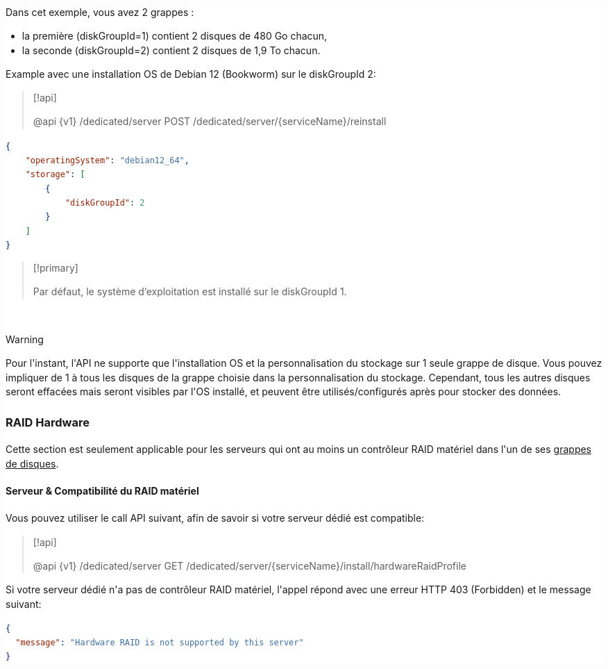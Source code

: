 Dans cet exemple, vous avez 2 grappes :

- la première (diskGroupId=1) contient 2 disques de 480 Go chacun,
- la seconde (diskGroupId=2) contient 2 disques de 1,9 To chacun.

Example avec une installation OS de Debian 12 (Bookworm) sur le diskGroupId 2:

> [!api]
>
> @api {v1} /dedicated/server POST /dedicated/server/{serviceName}/reinstall
>

```json
{
    "operatingSystem": "debian12_64",
    "storage": [
        {
            "diskGroupId": 2
        }
    ]
}
```

> [!primary]
>
> Par défaut, le système d’exploitation est installé sur le diskGroupId 1.
>

<br />

> [!warning]
>
> Pour l'instant, l'API ne supporte que l'installation OS et la personnalisation du stockage sur 1 seule grappe de disque. Vous pouvez impliquer de 1 à tous les disques de la grappe choisie dans la personnalisation du stockage. Cependant, tous les autres disques seront effacées mais seront visibles par l'OS installé, et peuvent être utilisés/configurés après pour stocker des données.
>

### RAID Hardware <a name="hard-raid"></a>

Cette section est seulement applicable pour les serveurs qui ont au moins un contrôleur RAID matériel dans l'un de ses [grappes de disques](#disk-group).

#### Serveur & Compatibilité du RAID matériel

Vous pouvez utiliser le call API suivant, afin de savoir si votre serveur dédié est compatible:

> [!api]
>
> @api {v1} /dedicated/server GET /dedicated/server/{serviceName}/install/hardwareRaidProfile
>

Si votre serveur dédié n'a pas de contrôleur RAID matériel, l'appel répond avec une erreur HTTP 403 (Forbidden) et le message suivant:

```json
{
  "message": "Hardware RAID is not supported by this server"
}
```
